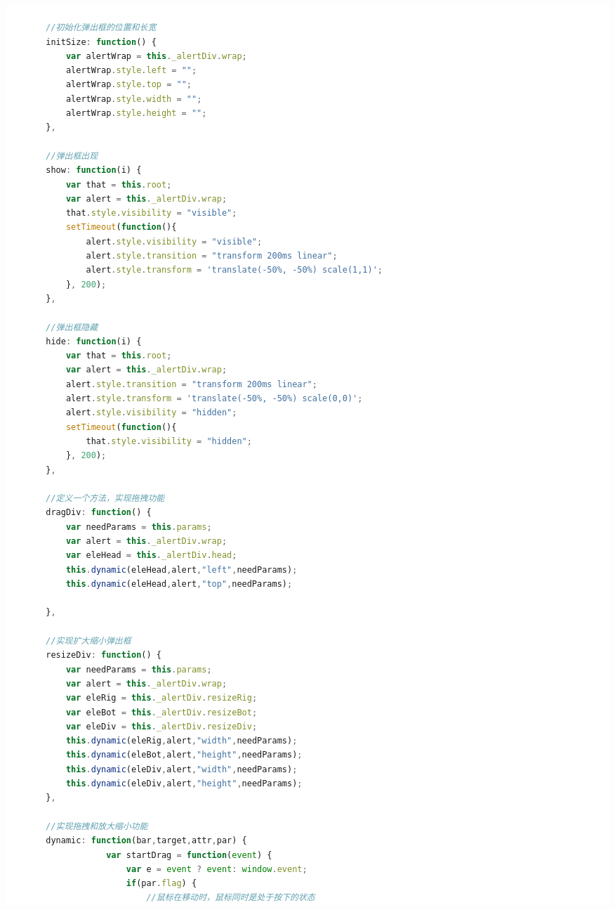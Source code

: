 ```js

		//初始化弹出框的位置和长宽
		initSize: function() {
			var alertWrap = this._alertDiv.wrap;
			alertWrap.style.left = "";
			alertWrap.style.top = "";
			alertWrap.style.width = "";
			alertWrap.style.height = "";
		},

		//弹出框出现
		show: function(i) {	
			var that = this.root;		
			var alert = this._alertDiv.wrap;
			that.style.visibility = "visible";
			setTimeout(function(){
				alert.style.visibility = "visible";
				alert.style.transition = "transform 200ms linear";
				alert.style.transform = 'translate(-50%, -50%) scale(1,1)';
			}, 200);				
		},

		//弹出框隐藏
		hide: function(i) {	
			var that = this.root;
			var alert = this._alertDiv.wrap;	
			alert.style.transition = "transform 200ms linear";
			alert.style.transform = 'translate(-50%, -50%) scale(0,0)';
			alert.style.visibility = "hidden";				
			setTimeout(function(){
				that.style.visibility = "hidden";
			}, 200);	
		},

		//定义一个方法，实现拖拽功能
		dragDiv: function() {
			var needParams = this.params;
			var alert = this._alertDiv.wrap;
			var eleHead = this._alertDiv.head;			
			this.dynamic(eleHead,alert,"left",needParams);
			this.dynamic(eleHead,alert,"top",needParams);
				
		},

		//实现扩大缩小弹出框
		resizeDiv: function() {
			var needParams = this.params;
			var alert = this._alertDiv.wrap;
			var eleRig = this._alertDiv.resizeRig;
			var eleBot = this._alertDiv.resizeBot;
			var eleDiv = this._alertDiv.resizeDiv;
			this.dynamic(eleRig,alert,"width",needParams);
			this.dynamic(eleBot,alert,"height",needParams);
			this.dynamic(eleDiv,alert,"width",needParams);
			this.dynamic(eleDiv,alert,"height",needParams);
		},

		//实现拖拽和放大缩小功能
		dynamic: function(bar,target,attr,par) {
					var startDrag = function(event) {
						var e = event ? event: window.event;
						if(par.flag) {
							//鼠标在移动时，鼠标同时是处于按下的状态
```